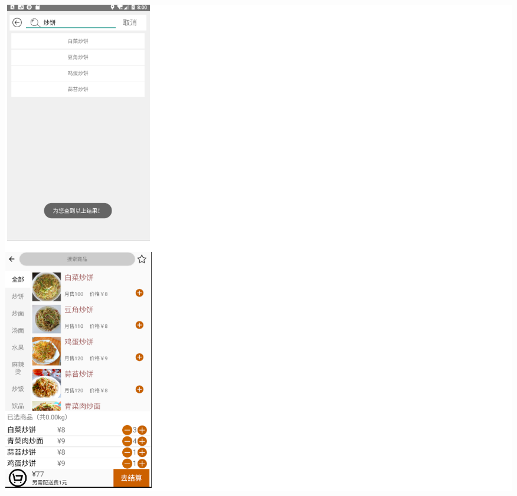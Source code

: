 <img src="./image/搜索界面.png" width=250 height=400 />
</p>

<p>
<img src="./image/添加购物车.png" width=250 height=400 />